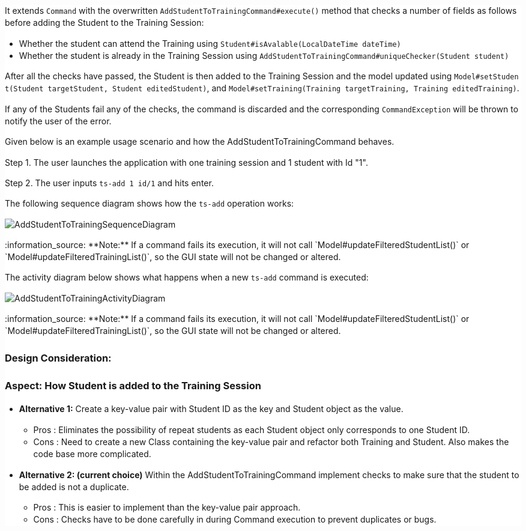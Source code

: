 It extends `Command` with the overwritten `AddStudentToTrainingCommand#execute()` method
that checks a number of fields as follows before adding the Student to the Training Session:

- Whether the student can attend the Training using `Student#isAvalable(LocalDateTime dateTime)`
- Whether the student is already in the Training Session using `AddStudentToTrainingCommand#uniqueChecker(Student student)`

After all the checks have passed, the Student is then added to the Training Session and the model updated using `Model#setStudent(Student targetStudent, Student editedStudent)`,
and `Model#setTraining(Training targetTraining, Training editedTraining)`.

If any of the Students fail any of the checks, the command is discarded and the corresponding `CommandException`
will be thrown to notify the user of the error.

Given below is an example usage scenario and how the AddStudentToTrainingCommand behaves.

Step 1. The user launches the application with one training session and 1 student with Id "1".

Step 2. The user inputs `ts-add 1 id/1` and hits enter.

The following sequence diagram shows how the `ts-add` operation works:

![AddStudentToTrainingSequenceDiagram](images/AddStudentToTrainingSequenceDiagram.png)

<div markdown="span" class="alert alert-info">:information_source: **Note:** If a command fails its execution, it will not call `Model#updateFilteredStudentList()` or `Model#updateFilteredTrainingList()`, so the GUI state will not be changed or altered.

</div>

The activity diagram below shows what happens when a new `ts-add` command is executed:

![AddStudentToTrainingActivityDiagram](images/AddStudentToTrainingActivityDiagram.png)

<div markdown="span" class="alert alert-info">:information_source: **Note:** If a command fails its execution, it will not call `Model#updateFilteredStudentList()` or `Model#updateFilteredTrainingList()`, so the GUI state will not be changed or altered.

</div>

### Design Consideration:

### Aspect: How Student is added to the Training Session

* **Alternative 1:** Create a key-value pair with Student ID as the key and Student object as the value.
    * Pros : Eliminates the possibility of repeat students as each Student object only corresponds to one Student ID.
    * Cons : Need to create a new Class containing the key-value pair and refactor both Training and Student.
            Also makes the code base more complicated.

* **Alternative 2: (current choice)** Within the AddStudentToTrainingCommand implement checks to make sure that
the student to be added is not a duplicate.
    * Pros : This  is easier to implement than the key-value pair approach.
    * Cons : Checks have to be done carefully in during Command execution to prevent duplicates or bugs.
